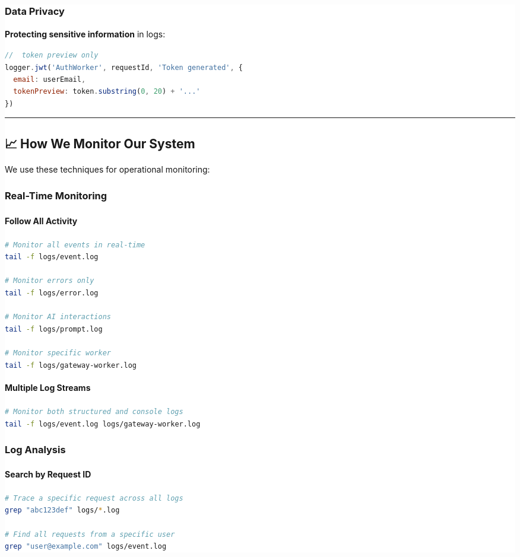 ### **Data Privacy**

**Protecting sensitive information** in logs:

```javascript
//  token preview only
logger.jwt('AuthWorker', requestId, 'Token generated', {
  email: userEmail,
  tokenPreview: token.substring(0, 20) + '...'
})

```

---

## 📈 How We Monitor Our System

We use these techniques for operational monitoring:

### **Real-Time Monitoring**

#### **Follow All Activity**
```bash
# Monitor all events in real-time
tail -f logs/event.log

# Monitor errors only
tail -f logs/error.log

# Monitor AI interactions
tail -f logs/prompt.log

# Monitor specific worker
tail -f logs/gateway-worker.log
```

#### **Multiple Log Streams**
```bash
# Monitor both structured and console logs
tail -f logs/event.log logs/gateway-worker.log
```

### **Log Analysis**

#### **Search by Request ID**
```bash
# Trace a specific request across all logs
grep "abc123def" logs/*.log

# Find all requests from a specific user
grep "user@example.com" logs/event.log
```
